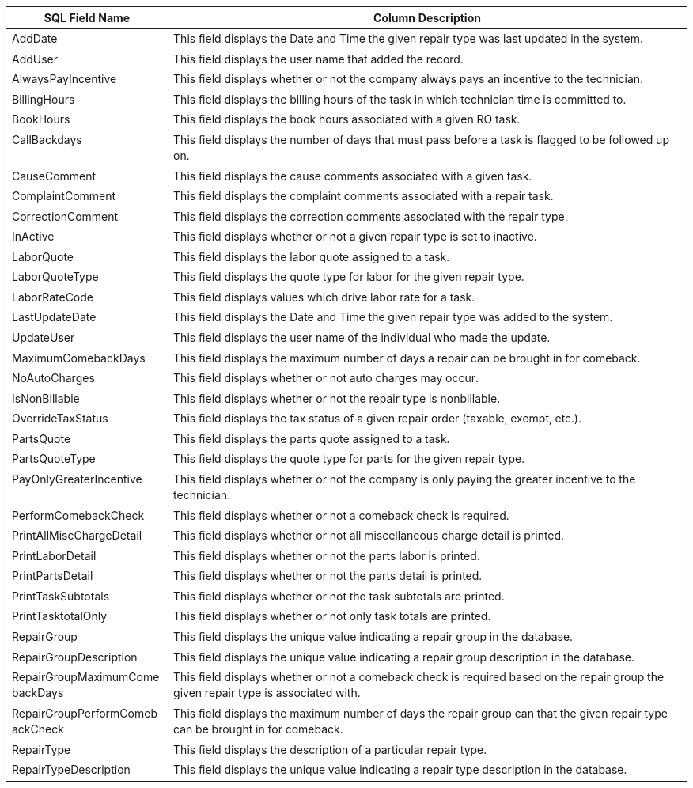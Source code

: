 | **SQL Field Name**              | **Column Description**                                                                                                              |
|---|---|
| AddDate                         | This field displays the Date and Time the given repair type was last updated in the system.                                         |
| AddUser                         | This field displays the user name that added the record.                                                                            |
| AlwaysPayIncentive              | This field displays whether or not the company always pays an incentive to the technician.                                          |
| BillingHours                    | This field displays the billing hours of the task in which technician time is committed to.                                         |
| BookHours                       | This field displays the book hours associated with a given RO task.                                                                 |
| CallBackdays                    | This field displays the number of days that must pass before a task is flagged to be followed up on.                                |
| CauseComment                    | This field displays the cause comments associated with a given task.                                                                |
| ComplaintComment                | This field displays the complaint comments associated with a repair task.                                                           |
| CorrectionComment               | This field displays the correction comments associated with the repair type.                                                        |
| InActive                        | This field displays whether or not a given repair type is set to inactive.                                                          |
| LaborQuote                      | This field displays the labor quote assigned to a task.                                                                             |
| LaborQuoteType                  | This field displays the quote type for labor for the given repair type.                                                             |
| LaborRateCode                   | This field displays values which drive labor rate for a task.                                                                       |
| LastUpdateDate                  | This field displays the Date and Time the given repair type was added to the system.                                                |
| UpdateUser                      | This field displays the user name of the individual who made the update.                                                            |
| MaximumComebackDays             | This field displays the maximum number of days a repair can be brought in for comeback.                                             |
| NoAutoCharges                   | This field displays whether or not auto charges may occur.                                                                          |
| IsNonBillable                   | This field displays whether or not the repair type is nonbillable.                                                                  |
| OverrideTaxStatus               | This field displays the tax status of a given repair order (taxable, exempt, etc.).                                                 |
| PartsQuote                      | This field displays the parts quote assigned to a task.                                                                             |
| PartsQuoteType                  | This field displays the quote type for parts for the given repair type.                                                             |
| PayOnlyGreaterIncentive         | This field displays whether or not the company is only paying the greater incentive to the technician.                              |
| PerformComebackCheck            | This field displays whether or not a comeback check is required.                                                                    |
| PrintAllMiscChargeDetail        | This field displays whether or not all miscellaneous charge detail is printed.                                                      |
| PrintLaborDetail                | This field displays whether or not the parts labor is printed.                                                                      |
| PrintPartsDetail                | This field displays whether or not the parts detail is printed.                                                                     |
| PrintTaskSubtotals              | This field displays whether or not the task subtotals are printed.                                                                  |
| PrintTasktotalOnly              | This field displays whether or not only task totals are printed.                                                                    |
| RepairGroup                     | This field displays the unique value indicating a repair group in the database.                                                     |
| RepairGroupDescription          | This field displays the unique value indicating a repair group description in the database.                                         |
| RepairGroupMaximumComebackDays  | This field displays whether or not a comeback check is required based on the repair group the given repair type is associated with. |
| RepairGroupPerformComebackCheck | This field displays the maximum number of days the repair group can that the given repair type can be brought in for comeback.      |
| RepairType                      | This field displays the description of a particular repair type.                                                                    |
| RepairTypeDescription           | This field displays the unique value indicating a repair type description in the database.                                          |